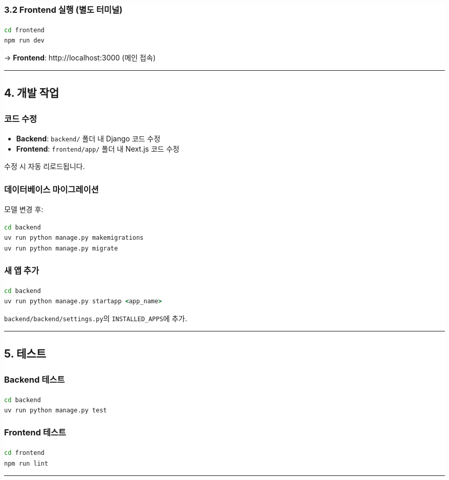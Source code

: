 ### 3.2 Frontend 실행 (별도 터미널)

```cmd
cd frontend
npm run dev
```
→ **Frontend**: http://localhost:3000 (메인 접속)

---

## 4. 개발 작업

### 코드 수정

- **Backend**: `backend/` 폴더 내 Django 코드 수정
- **Frontend**: `frontend/app/` 폴더 내 Next.js 코드 수정

수정 시 자동 리로드됩니다.

### 데이터베이스 마이그레이션

모델 변경 후:
```cmd
cd backend
uv run python manage.py makemigrations
uv run python manage.py migrate
```

### 새 앱 추가

```cmd
cd backend
uv run python manage.py startapp <app_name>
```

`backend/backend/settings.py`의 `INSTALLED_APPS`에 추가.

---

## 5. 테스트

### Backend 테스트

```cmd
cd backend
uv run python manage.py test
```

### Frontend 테스트

```cmd
cd frontend
npm run lint
```

---